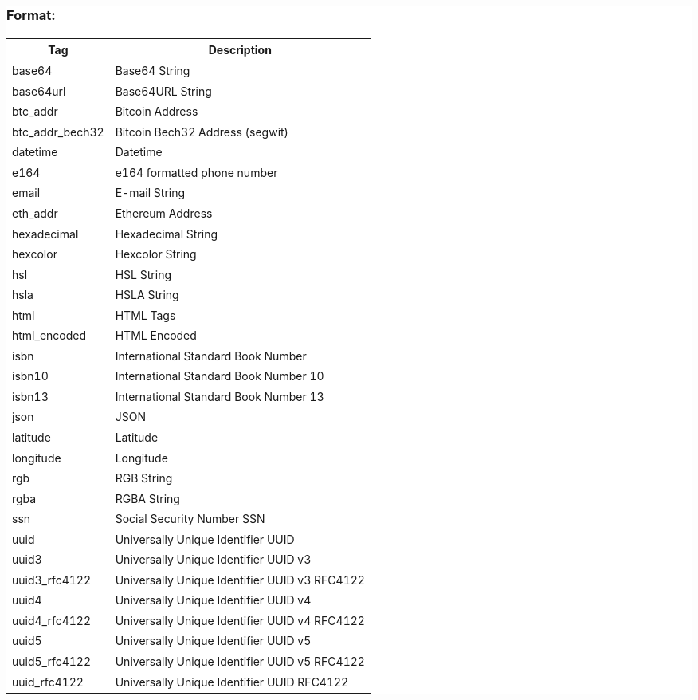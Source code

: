 ### Format:

| Tag             | Description                                   |
| --------------- | --------------------------------------------- |
| base64          | Base64 String                                 |
| base64url       | Base64URL String                              |
| btc_addr        | Bitcoin Address                               |
| btc_addr_bech32 | Bitcoin Bech32 Address (segwit)               |
| datetime        | Datetime                                      |
| e164            | e164 formatted phone number                   |
| email           | E-mail String                                 |
| eth_addr        | Ethereum Address                              |
| hexadecimal     | Hexadecimal String                            |
| hexcolor        | Hexcolor String                               |
| hsl             | HSL String                                    |
| hsla            | HSLA String                                   |
| html            | HTML Tags                                     |
| html_encoded    | HTML Encoded                                  |
| isbn            | International Standard Book Number            |
| isbn10          | International Standard Book Number 10         |
| isbn13          | International Standard Book Number 13         |
| json            | JSON                                          |
| latitude        | Latitude                                      |
| longitude       | Longitude                                     |
| rgb             | RGB String                                    |
| rgba            | RGBA String                                   |
| ssn             | Social Security Number SSN                    |
| uuid            | Universally Unique Identifier UUID            |
| uuid3           | Universally Unique Identifier UUID v3         |
| uuid3_rfc4122   | Universally Unique Identifier UUID v3 RFC4122 |
| uuid4           | Universally Unique Identifier UUID v4         |
| uuid4_rfc4122   | Universally Unique Identifier UUID v4 RFC4122 |
| uuid5           | Universally Unique Identifier UUID v5         |
| uuid5_rfc4122   | Universally Unique Identifier UUID v5 RFC4122 |
| uuid_rfc4122    | Universally Unique Identifier UUID RFC4122    |
